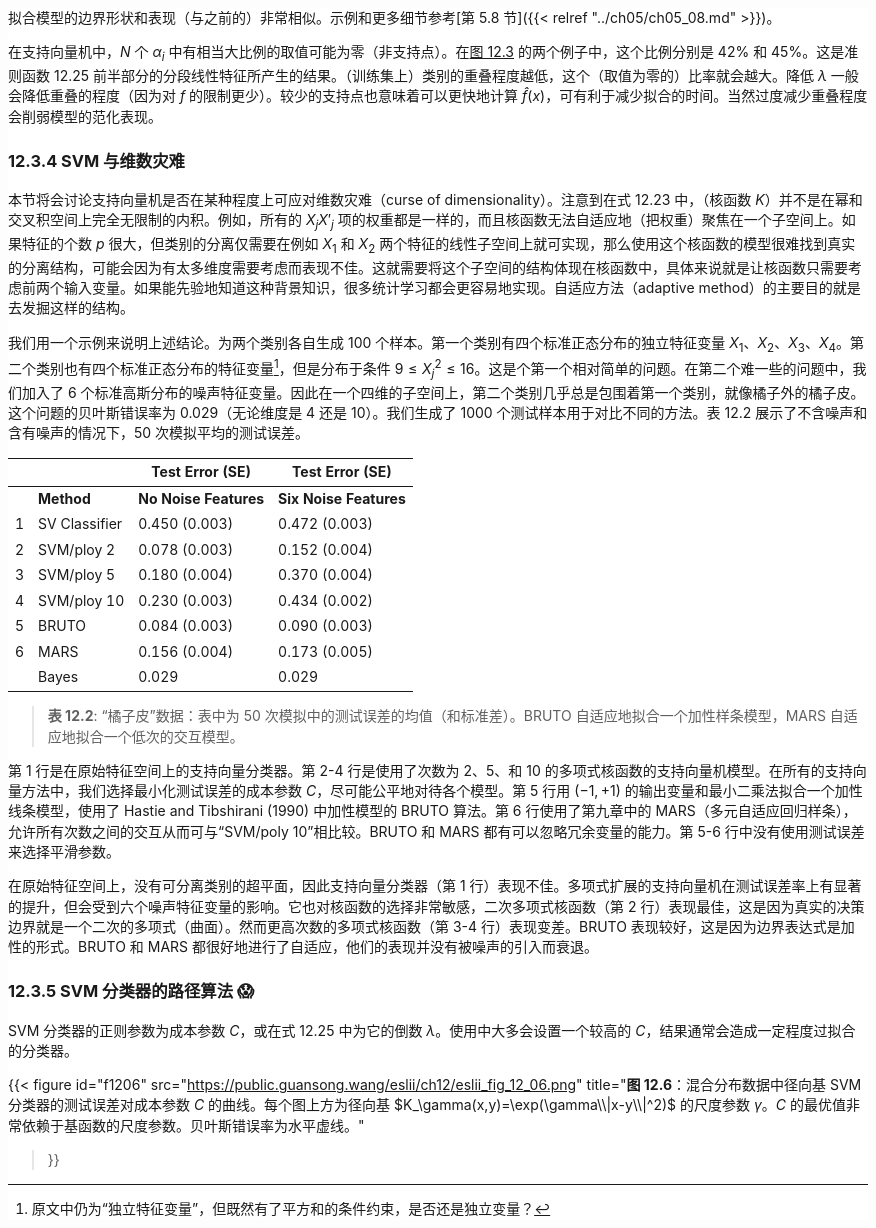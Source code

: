 拟合模型的边界形状和表现（与之前的）非常相似。示例和更多细节参考[第 5.8 节]({{< relref "../ch05/ch05_08.md" >}})。

在支持向量机中，$N$ 个 $\alpha_i$ 中有相当大比例的取值可能为零（非支持点）。在[图 12.3](#figure-f1203) 的两个例子中，这个比例分别是 42% 和 45%。这是准则函数 12.25 前半部分的分段线性特征所产生的结果。（训练集上）类别的重叠程度越低，这个（取值为零的）比率就会越大。降低 $\lambda$ 一般会降低重叠的程度（因为对 $f$ 的限制更少）。较少的支持点也意味着可以更快地计算 $\hat{f}(x)$，可有利于减少拟合的时间。当然过度减少重叠程度会削弱模型的范化表现。

### 12.3.4 SVM 与维数灾难

本节将会讨论支持向量机是否在某种程度上可应对维数灾难（curse of dimensionality）。注意到在式 12.23 中，（核函数 $K$）并不是在幂和交叉积空间上完全无限制的内积。例如，所有的 $X_jX'_j$ 项的权重都是一样的，而且核函数无法自适应地（把权重）聚焦在一个子空间上。如果特征的个数 $p$ 很大，但类别的分离仅需要在例如 $X_1$ 和 $X_2$ 两个特征的线性子空间上就可实现，那么使用这个核函数的模型很难找到真实的分离结构，可能会因为有太多维度需要考虑而表现不佳。这就需要将这个子空间的结构体现在核函数中，具体来说就是让核函数只需要考虑前两个输入变量。如果能先验地知道这种背景知识，很多统计学习都会更容易地实现。自适应方法（adaptive method）的主要目的就是去发掘这样的结构。

我们用一个示例来说明上述结论。为两个类别各自生成 100 个样本。第一个类别有四个标准正态分布的独立特征变量 $X_1$、$X_2$、$X_3$、$X_4$。第二个类别也有四个标准正态分布的特征变量[^4]，但是分布于条件 $9\leq X_j^2\leq16$。这是个第一个相对简单的问题。在第二个难一些的问题中，我们加入了 6 个标准高斯分布的噪声特征变量。因此在一个四维的子空间上，第二个类别几乎总是包围着第一个类别，就像橘子外的橘子皮。这个问题的贝叶斯错误率为 0.029（无论维度是 4 还是 10）。我们生成了 1000 个测试样本用于对比不同的方法。表 12.2 展示了不含噪声和含有噪声的情况下，50 次模拟平均的测试误差。

|   |        | Test Error (SE) | Test Error (SE) |
|---|--------|-----------------|-----------------|
|   | **Method** | **No Noise Features** | **Six Noise Features** |
| 1 | SV Classifier | 0.450 (0.003) | 0.472 (0.003) |
| 2 | SVM/ploy 2    | 0.078 (0.003) | 0.152 (0.004) |
| 3 | SVM/ploy 5    | 0.180 (0.004) | 0.370 (0.004) |
| 4 | SVM/ploy 10   | 0.230 (0.003) | 0.434 (0.002) |
| 5 | BRUTO         | 0.084 (0.003) | 0.090 (0.003) |
| 6 | MARS          | 0.156 (0.004) | 0.173 (0.005) |
|   | Bayes         | 0.029         | 0.029         |

> **表 12.2**: “橘子皮”数据：表中为 50 次模拟中的测试误差的均值（和标准差）。BRUTO 自适应地拟合一个加性样条模型，MARS 自适应地拟合一个低次的交互模型。

第 1 行是在原始特征空间上的支持向量分类器。第 2-4 行是使用了次数为 2、5、和 10 的多项式核函数的支持向量机模型。在所有的支持向量方法中，我们选择最小化测试误差的成本参数 $C$，尽可能公平地对待各个模型。第 5 行用 $(-1,+1)$ 的输出变量和最小二乘法拟合一个加性线条模型，使用了 Hastie and Tibshirani (1990) 中加性模型的 BRUTO 算法。第 6 行使用了第九章中的 MARS（多元自适应回归样条），允许所有次数之间的交互从而可与“SVM/poly 10”相比较。BRUTO 和 MARS 都有可以忽略冗余变量的能力。第 5-6 行中没有使用测试误差来选择平滑参数。

在原始特征空间上，没有可分离类别的超平面，因此支持向量分类器（第 1 行）表现不佳。多项式扩展的支持向量机在测试误差率上有显著的提升，但会受到六个噪声特征变量的影响。它也对核函数的选择非常敏感，二次多项式核函数（第 2 行）表现最佳，这是因为真实的决策边界就是一个二次的多项式（曲面）。然而更高次数的多项式核函数（第 3-4 行）表现变差。BRUTO 表现较好，这是因为边界表达式是加性的形式。BRUTO 和 MARS 都很好地进行了自适应，他们的表现并没有被噪声的引入而衰退。

### 12.3.5 SVM 分类器的路径算法 :scream:

SVM 分类器的正则参数为成本参数 $C$，或在式 12.25 中为它的倒数 $\lambda$。使用中大多会设置一个较高的 $C$，结果通常会造成一定程度过拟合的分类器。

{{< figure
  id="f1206"
  src="https://public.guansong.wang/eslii/ch12/eslii_fig_12_06.png"
  title="**图 12.6**：混合分布数据中径向基 SVM 分类器的测试误差对成本参数 $C$ 的曲线。每个图上方为径向基 $K_\gamma(x,y)=\exp(\gamma\\|x-y\\|^2)$ 的尺度参数 $\gamma$。$C$ 的最优值非常依赖于基函数的尺度参数。贝叶斯错误率为水平虚线。"
>}}


[^1]: 参考[第 4.5 节]({{< relref "../ch04/ch04_05.md" >}})中的 4.53 式。
[^2]: 原文脚注 1：在数据可分的对数几率回归中，$\hat{\beta}\_\lambda$ 是发散的，但 $\hat{\beta}\_\lambda/\\|\hat{\beta}\_\lambda\\|$ 收敛到最优分离超平面的方向向量上。
[^3]: 原文脚注 2：Ji Zhu assisted in the preparation of these examples.
[^4]: 原文中仍为“独立特征变量”，但既然有了平方和的条件约束，是否还是独立变量？